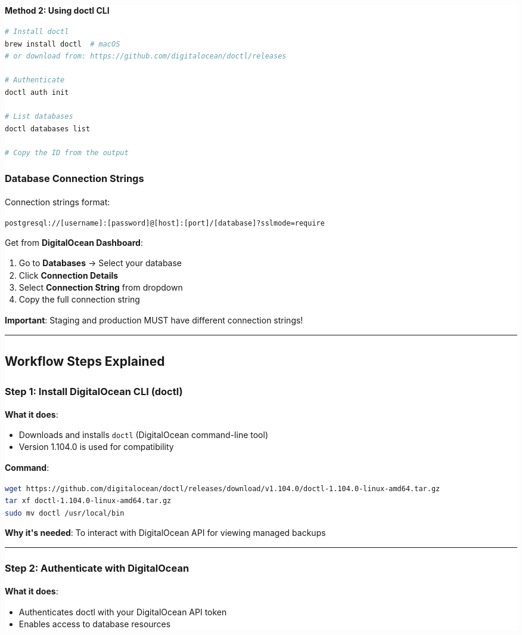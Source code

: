 **Method 2: Using doctl CLI**
```bash
# Install doctl
brew install doctl  # macOS
# or download from: https://github.com/digitalocean/doctl/releases

# Authenticate
doctl auth init

# List databases
doctl databases list

# Copy the ID from the output
```

### Database Connection Strings

Connection strings format:
```
postgresql://[username]:[password]@[host]:[port]/[database]?sslmode=require
```

Get from **DigitalOcean Dashboard**:
1. Go to **Databases** → Select your database
2. Click **Connection Details**
3. Select **Connection String** from dropdown
4. Copy the full connection string

**Important**: Staging and production MUST have different connection strings!

---

## Workflow Steps Explained

### Step 1: Install DigitalOcean CLI (doctl)

**What it does**:
- Downloads and installs `doctl` (DigitalOcean command-line tool)
- Version 1.104.0 is used for compatibility

**Command**:
```bash
wget https://github.com/digitalocean/doctl/releases/download/v1.104.0/doctl-1.104.0-linux-amd64.tar.gz
tar xf doctl-1.104.0-linux-amd64.tar.gz
sudo mv doctl /usr/local/bin
```

**Why it's needed**: To interact with DigitalOcean API for viewing managed backups

---

### Step 2: Authenticate with DigitalOcean

**What it does**:
- Authenticates doctl with your DigitalOcean API token
- Enables access to database resources
